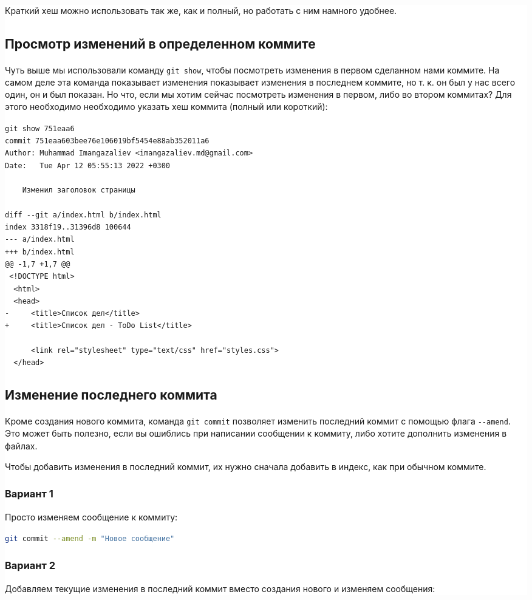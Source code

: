 Краткий хеш можно использовать так же, как и полный, но работать с ним намного удобнее.

## Просмотр изменений в определенном коммите

Чуть выше мы использовали команду `git show`, чтобы посмотреть изменения в первом сделанном нами коммите. На самом деле эта команда показывает изменения показывает изменения в последнем коммите, но т. к. он был у нас всего один, он и был показан. Но что, если мы хотим сейчас посмотреть изменения в первом, либо во втором коммитах? Для этого необходимо необходимо указать хеш коммита (полный или короткий):

```
git show 751eaa6
commit 751eaa603bee76e106019bf5454e88ab352011a6
Author: Muhammad Imangazaliev <imangazaliev.md@gmail.com>
Date:   Tue Apr 12 05:55:13 2022 +0300

    Изменил заголовок страницы

diff --git a/index.html b/index.html
index 3318f19..31396d8 100644
--- a/index.html
+++ b/index.html
@@ -1,7 +1,7 @@
 <!DOCTYPE html>
  <html>
  <head>
-     <title>Список дел</title>
+     <title>Список дел - ToDo List</title>
 
      <link rel="stylesheet" type="text/css" href="styles.css">
  </head>
```

## Изменение последнего коммита

Кроме создания нового коммита, команда `git commit` позволяет изменить последний коммит с помощью флага `--amend`. Это может быть полезно, если вы ошиблись при написании сообщении к коммиту, либо хотите дополнить изменения в файлах.

Чтобы добавить изменения в последний коммит, их нужно сначала добавить в индекс, как при обычном коммите.

### Вариант 1

Просто изменяем сообщение к коммиту:

```bash
git commit --amend -m "Новое сообщение"
```

### Вариант 2

Добавляем текущие изменения в последний коммит вместо создания нового и изменяем сообщения:
